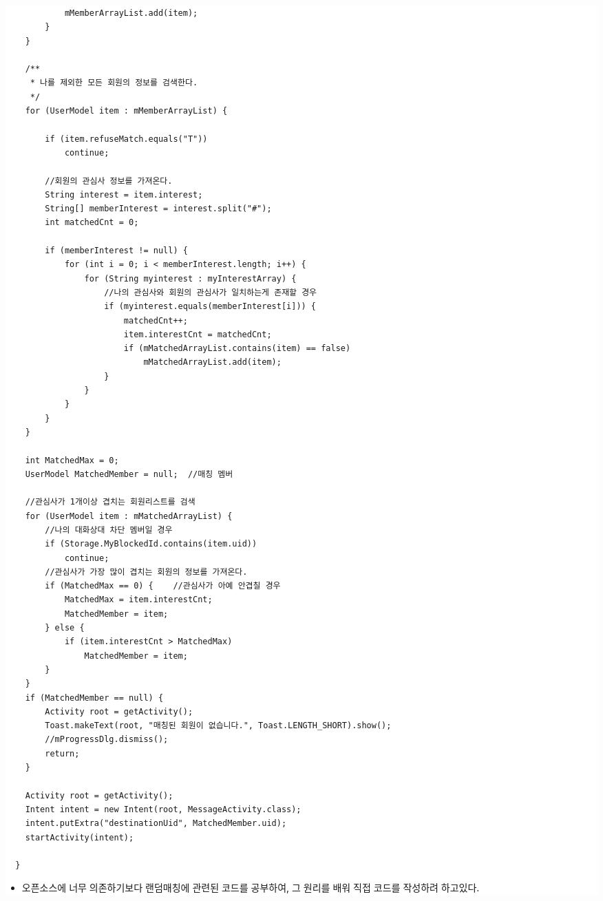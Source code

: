                 mMemberArrayList.add(item);
            }
        }

        /**
         * 나를 제외한 모든 회원의 정보를 검색한다.
         */
        for (UserModel item : mMemberArrayList) {

            if (item.refuseMatch.equals("T"))
                continue;

            //회원의 관심사 정보를 가져온다.
            String interest = item.interest;
            String[] memberInterest = interest.split("#");
            int matchedCnt = 0;

            if (memberInterest != null) {
                for (int i = 0; i < memberInterest.length; i++) {
                    for (String myinterest : myInterestArray) {
                        //나의 관심사와 회원의 관심사가 일치하는게 존재할 경우
                        if (myinterest.equals(memberInterest[i])) {
                            matchedCnt++;
                            item.interestCnt = matchedCnt;
                            if (mMatchedArrayList.contains(item) == false)
                                mMatchedArrayList.add(item);
                        }
                    }
                }
            }
        }
        
        int MatchedMax = 0;
        UserModel MatchedMember = null;  //매칭 멤버

        //관심사가 1개이상 겹치는 회원리스트를 검색
        for (UserModel item : mMatchedArrayList) {
            //나의 대화상대 차단 멤버일 경우
            if (Storage.MyBlockedId.contains(item.uid))
                continue;
            //관심사가 가장 많이 겹치는 회원의 정보를 가져온다.
            if (MatchedMax == 0) {    //관심사가 아예 안겹칠 경우
                MatchedMax = item.interestCnt;
                MatchedMember = item;
            } else {
                if (item.interestCnt > MatchedMax)
                    MatchedMember = item;
            }
        }
        if (MatchedMember == null) {
            Activity root = getActivity();
            Toast.makeText(root, "매칭된 회원이 없습니다.", Toast.LENGTH_SHORT).show();
            //mProgressDlg.dismiss();
            return;
        }

        Activity root = getActivity();
        Intent intent = new Intent(root, MessageActivity.class);
        intent.putExtra("destinationUid", MatchedMember.uid);
        startActivity(intent);

      }

- 오픈소스에 너무 의존하기보다 랜덤매칭에 관련된 코드를 공부하여, 그 원리를 배워 직접 코드를 작성하려 하고있다.
